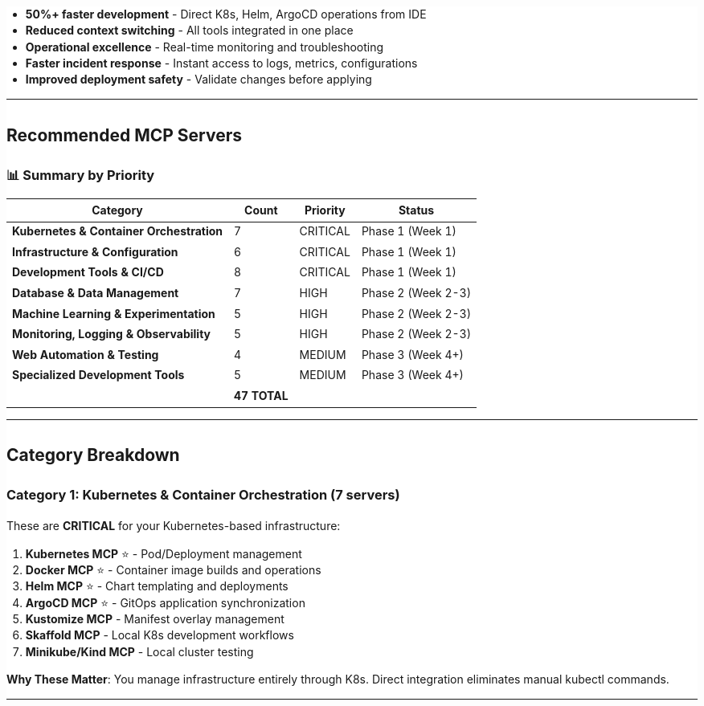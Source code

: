 - **50%+ faster development** - Direct K8s, Helm, ArgoCD operations from IDE
- **Reduced context switching** - All tools integrated in one place
- **Operational excellence** - Real-time monitoring and troubleshooting
- **Faster incident response** - Instant access to logs, metrics, configurations
- **Improved deployment safety** - Validate changes before applying

---

## Recommended MCP Servers

### 📊 Summary by Priority

| Category | Count | Priority | Status |
|----------|-------|----------|--------|
| **Kubernetes & Container Orchestration** | 7 | CRITICAL | Phase 1 (Week 1) |
| **Infrastructure & Configuration** | 6 | CRITICAL | Phase 1 (Week 1) |
| **Development Tools & CI/CD** | 8 | CRITICAL | Phase 1 (Week 1) |
| **Database & Data Management** | 7 | HIGH | Phase 2 (Week 2-3) |
| **Machine Learning & Experimentation** | 5 | HIGH | Phase 2 (Week 2-3) |
| **Monitoring, Logging & Observability** | 5 | HIGH | Phase 2 (Week 2-3) |
| **Web Automation & Testing** | 4 | MEDIUM | Phase 3 (Week 4+) |
| **Specialized Development Tools** | 5 | MEDIUM | Phase 3 (Week 4+) |
| | **47 TOTAL** | | |

---

## Category Breakdown

### Category 1: Kubernetes & Container Orchestration (7 servers)

These are **CRITICAL** for your Kubernetes-based infrastructure:

1. **Kubernetes MCP** ⭐ - Pod/Deployment management
2. **Docker MCP** ⭐ - Container image builds and operations
3. **Helm MCP** ⭐ - Chart templating and deployments
4. **ArgoCD MCP** ⭐ - GitOps application synchronization
5. **Kustomize MCP** - Manifest overlay management
6. **Skaffold MCP** - Local K8s development workflows
7. **Minikube/Kind MCP** - Local cluster testing

**Why These Matter**: You manage infrastructure entirely through K8s. Direct integration eliminates manual kubectl commands.

---
